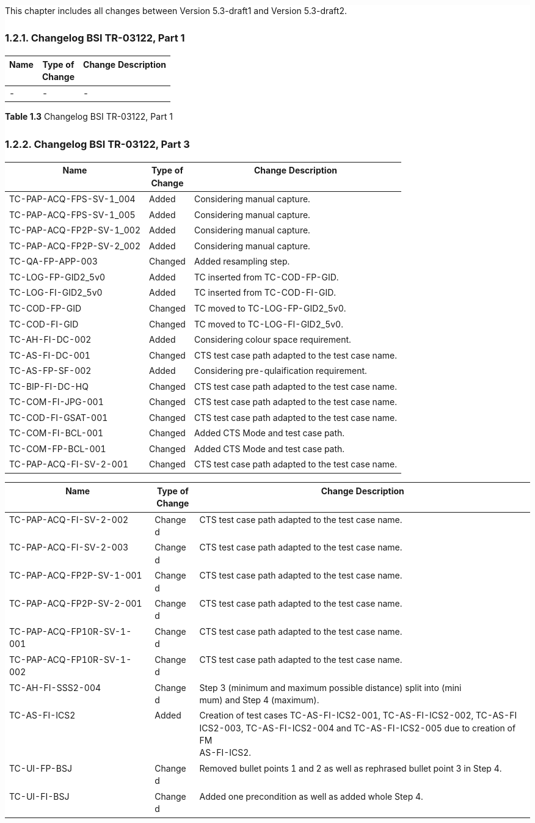 This chapter includes all changes between Version 5.3-draft1 and Version 5.3-draft2.

### **1.2.1. Changelog BSI TR-03122, Part 1**

| Name | Type of<br>Change | Change Description |
|------|-------------------|--------------------|
| -    | -                 | -                  |

**Table 1.3** Changelog BSI TR-03122, Part 1

### **1.2.2. Changelog BSI TR-03122, Part 3**

| Name                     | Type of<br>Change | Change Description                                |
|--------------------------|-------------------|---------------------------------------------------|
| TC-PAP-ACQ-FPS-SV-1_004  | Added             | Considering manual capture.                       |
| TC-PAP-ACQ-FPS-SV-1_005  | Added             | Considering manual capture.                       |
| TC-PAP-ACQ-FP2P-SV-1_002 | Added             | Considering manual capture.                       |
| TC-PAP-ACQ-FP2P-SV-2_002 | Added             | Considering manual capture.                       |
| TC-QA-FP-APP-003         | Changed           | Added resampling step.                            |
| TC-LOG-FP-GID2_5v0       | Added             | TC inserted from TC-COD-FP-GID.                   |
| TC-LOG-FI-GID2_5v0       | Added             | TC inserted from TC-COD-FI-GID.                   |
| TC-COD-FP-GID            | Changed           | TC moved to TC-LOG-FP-GID2_5v0.                   |
| TC-COD-FI-GID            | Changed           | TC moved to TC-LOG-FI-GID2_5v0.                   |
| TC-AH-FI-DC-002          | Added             | Considering colour space requirement.             |
| TC-AS-FI-DC-001          | Changed           | CTS test case path adapted to the test case name. |
| TC-AS-FP-SF-002          | Added             | Considering pre-qulaification requirement.        |
| TC-BIP-FI-DC-HQ          | Changed           | CTS test case path adapted to the test case name. |
| TC-COM-FI-JPG-001        | Changed           | CTS test case path adapted to the test case name. |
| TC-COD-FI-GSAT-001       | Changed           | CTS test case path adapted to the test case name. |
| TC-COM-FI-BCL-001        | Changed           | Added CTS Mode and test case path.                |
| TC-COM-FP-BCL-001        | Changed           | Added CTS Mode and test case path.                |
| TC-PAP-ACQ-FI-SV-2-001   | Changed           | CTS test case path adapted to the test case name. |

| Name                      | Type of<br>Change | Change Description                                                                                                                                              |
|---------------------------|-------------------|-----------------------------------------------------------------------------------------------------------------------------------------------------------------|
| TC-PAP-ACQ-FI-SV-2-002    | Changed           | CTS test case path adapted to the test case name.                                                                                                               |
| TC-PAP-ACQ-FI-SV-2-003    | Changed           | CTS test case path adapted to the test case name.                                                                                                               |
| TC-PAP-ACQ-FP2P-SV-1-001  | Changed           | CTS test case path adapted to the test case name.                                                                                                               |
| TC-PAP-ACQ-FP2P-SV-2-001  | Changed           | CTS test case path adapted to the test case name.                                                                                                               |
| TC-PAP-ACQ-FP10R-SV-1-001 | Changed           | CTS test case path adapted to the test case name.                                                                                                               |
| TC-PAP-ACQ-FP10R-SV-1-002 | Changed           | CTS test case path adapted to the test case name.                                                                                                               |
| TC-AH-FI-SSS2-004         | Changed           | Step 3 (minimum and maximum possible distance) split into (mini<br>mum) and Step 4 (maximum).                                                                   |
| TC-AS-FI-ICS2             | Added             | Creation of test cases TC-AS-FI-ICS2-001, TC-AS-FI-ICS2-002, TC-AS-FI<br>ICS2-003, TC-AS-FI-ICS2-004 and TC-AS-FI-ICS2-005 due to creation of FM<br>AS-FI-ICS2. |
| TC-UI-FP-BSJ              | Changed           | Removed bullet points 1 and 2 as well as rephrased bullet point 3 in Step 4.                                                                                    |
| TC-UI-FI-BSJ              | Changed           | Added one precondition as well as added whole Step 4.                                                                                                           |